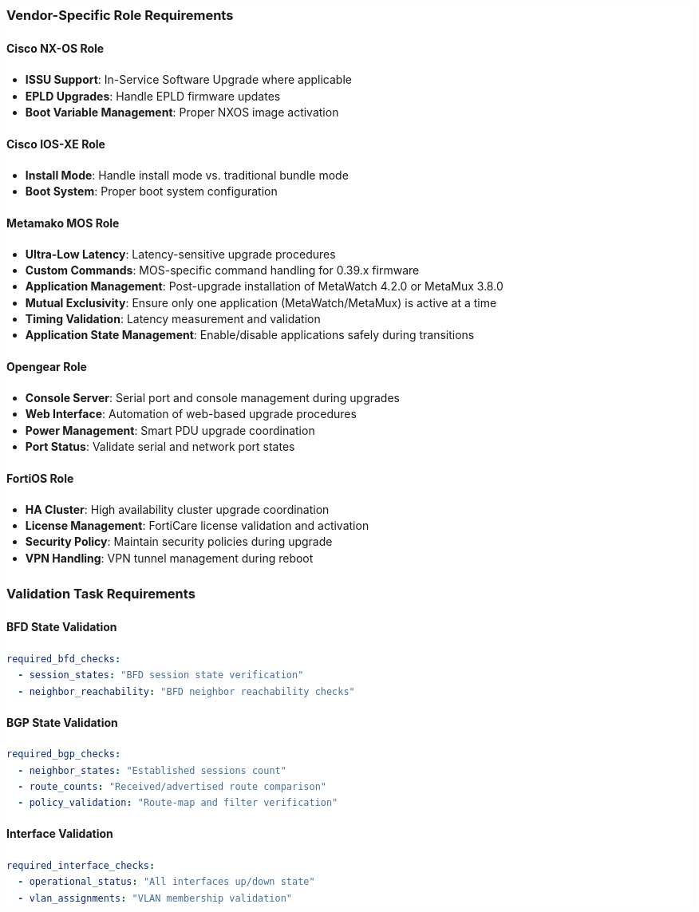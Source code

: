 ### Vendor-Specific Role Requirements

#### Cisco NX-OS Role
- **ISSU Support**: In-Service Software Upgrade where applicable
- **EPLD Upgrades**: Handle EPLD firmware updates
- **Boot Variable Management**: Proper NXOS image activation

#### Cisco IOS-XE Role
- **Install Mode**: Handle install mode vs. traditional bundle mode
- **Boot System**: Proper boot system configuration

#### Metamako MOS Role
- **Ultra-Low Latency**: Latency-sensitive upgrade procedures
- **Custom Commands**: MOS-specific command handling for 0.39.x firmware
- **Application Management**: Post-upgrade installation of MetaWatch 4.2.0 or MetaMux 3.8.0
- **Mutual Exclusivity**: Ensure only one application (MetaWatch/MetaMux) is active at a time
- **Timing Validation**: Latency measurement and validation
- **Application State Management**: Enable/disable applications safely during transitions

#### Opengear Role
- **Console Server**: Serial port and console management during upgrades
- **Web Interface**: Automation of web-based upgrade procedures
- **Power Management**: Smart PDU upgrade coordination
- **Port Status**: Validate serial and network port states

#### FortiOS Role
- **HA Cluster**: High availability cluster upgrade coordination
- **License Management**: FortiCare license validation and activation
- **Security Policy**: Maintain security policies during upgrade
- **VPN Handling**: VPN tunnel management during reboot

### Validation Task Requirements

#### BFD State Validation
```yaml
required_bfd_checks:
  - session_states: "BFD session state verification"
  - neighbor_reachability: "BFD neighbor reachability checks"
```

#### BGP State Validation
```yaml
required_bgp_checks:
  - neighbor_states: "Established sessions count"
  - route_counts: "Received/advertised route comparison"
  - policy_validation: "Route-map and filter verification"
```

#### Interface Validation  
```yaml
required_interface_checks:
  - operational_status: "All interfaces up/down state"
  - vlan_assignments: "VLAN membership validation"
```
